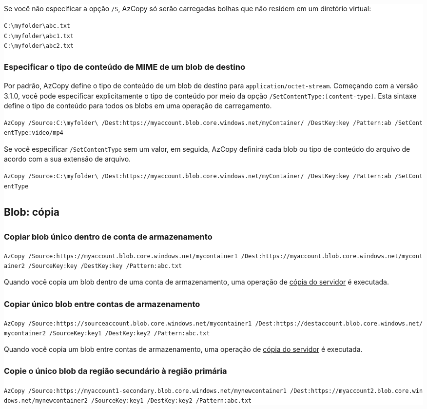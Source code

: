 Se você não especificar a opção `/S`, AzCopy só serão carregadas bolhas que não residem em um diretório virtual:

    C:\myfolder\abc.txt
    C:\myfolder\abc1.txt
    C:\myfolder\abc2.txt

### <a name="specify-the-mime-content-type-of-a-destination-blob"></a>Especificar o tipo de conteúdo de MIME de um blob de destino

Por padrão, AzCopy define o tipo de conteúdo de um blob de destino para `application/octet-stream`. Começando com a versão 3.1.0, você pode especificar explicitamente o tipo de conteúdo por meio da opção `/SetContentType:[content-type]`. Esta sintaxe define o tipo de conteúdo para todos os blobs em uma operação de carregamento.

    AzCopy /Source:C:\myfolder\ /Dest:https://myaccount.blob.core.windows.net/myContainer/ /DestKey:key /Pattern:ab /SetContentType:video/mp4

Se você especificar `/SetContentType` sem um valor, em seguida, AzCopy definirá cada blob ou tipo de conteúdo do arquivo de acordo com a sua extensão de arquivo.

    AzCopy /Source:C:\myfolder\ /Dest:https://myaccount.blob.core.windows.net/myContainer/ /DestKey:key /Pattern:ab /SetContentType

## <a name="blob-copy"></a>Blob: cópia

### <a name="copy-single-blob-within-storage-account"></a>Copiar blob único dentro de conta de armazenamento

    AzCopy /Source:https://myaccount.blob.core.windows.net/mycontainer1 /Dest:https://myaccount.blob.core.windows.net/mycontainer2 /SourceKey:key /DestKey:key /Pattern:abc.txt

Quando você copia um blob dentro de uma conta de armazenamento, uma operação de [cópia do servidor](http://blogs.msdn.com/b/windowsazurestorage/archive/2012/06/12/introducing-asynchronous-cross-account-copy-blob.aspx) é executada.

### <a name="copy-single-blob-across-storage-accounts"></a>Copiar único blob entre contas de armazenamento

    AzCopy /Source:https://sourceaccount.blob.core.windows.net/mycontainer1 /Dest:https://destaccount.blob.core.windows.net/mycontainer2 /SourceKey:key1 /DestKey:key2 /Pattern:abc.txt

Quando você copia um blob entre contas de armazenamento, uma operação de [cópia do servidor](http://blogs.msdn.com/b/windowsazurestorage/archive/2012/06/12/introducing-asynchronous-cross-account-copy-blob.aspx) é executada.

### <a name="copy-single-blob-from-secondary-region-to-primary-region"></a>Copie o único blob da região secundário à região primária

    AzCopy /Source:https://myaccount1-secondary.blob.core.windows.net/mynewcontainer1 /Dest:https://myaccount2.blob.core.windows.net/mynewcontainer2 /SourceKey:key1 /DestKey:key2 /Pattern:abc.txt
